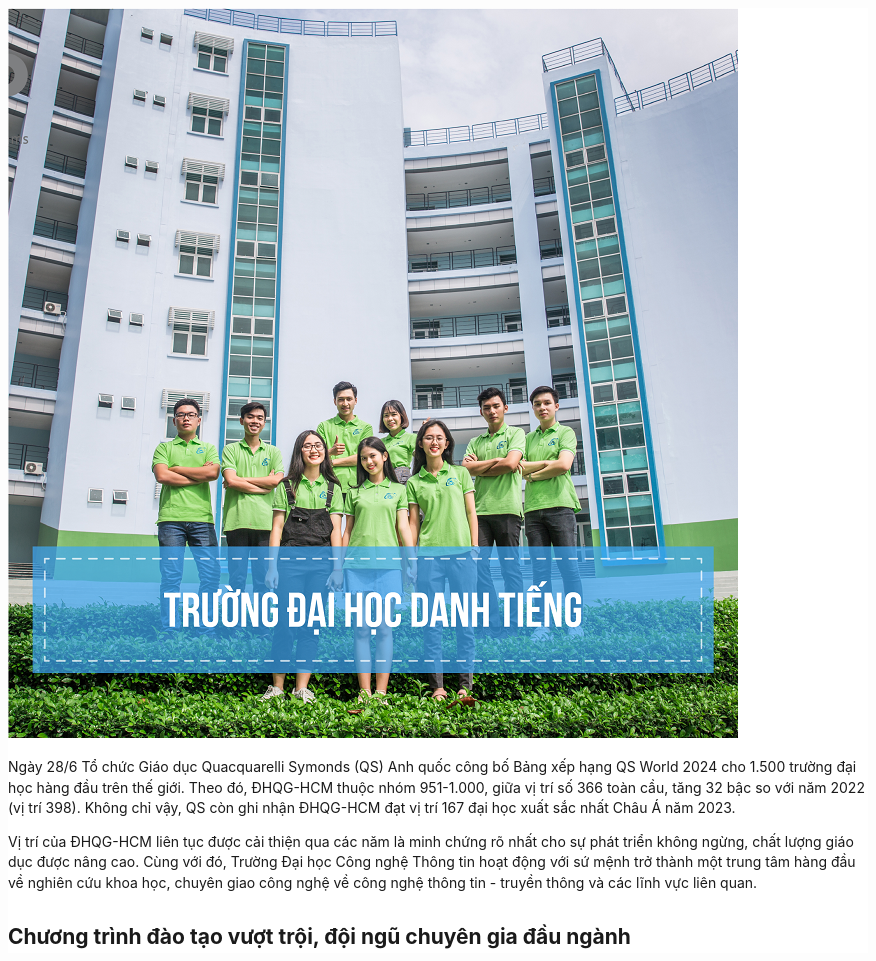 ![](images\ngoi_truong_dai_hoc_dang_mo_uoc-02.png)

Ngày 28/6 Tổ chức Giáo dục Quacquarelli Symonds (QS) Anh quốc công bố Bảng xếp hạng QS World 2024 cho 1.500 trường đại học hàng đầu trên thế giới. Theo đó, ĐHQG-HCM thuộc nhóm 951-1.000, giữa vị trí số 366 toàn cầu, tăng 32 bậc so với năm 2022 (vị trí 398). Không chỉ vậy, QS còn ghi nhận ĐHQG-HCM đạt vị trí 167 đại học xuất sắc nhất Châu Á năm 2023.

Vị trí của ĐHQG-HCM liên tục được cải thiện qua các năm là minh chứng rõ nhất cho sự phát triển không ngừng, chất lượng giáo dục được nâng cao. Cùng với đó, Trường Đại học Công nghệ Thông tin hoạt động với sứ mệnh trở thành một trung tâm hàng đầu về nghiên cứu khoa học, chuyên giao công nghệ về công nghệ thông tin - truyền thông và các lĩnh vực liên quan.

## **Chương trình đào tạo vượt trội, đội ngũ chuyên gia đầu ngành**
